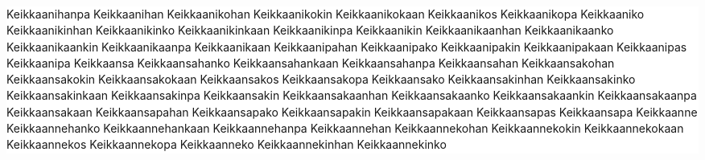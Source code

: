 Keikkaanihanpa
Keikkaanihan
Keikkaanikohan
Keikkaanikokin
Keikkaanikokaan
Keikkaanikos
Keikkaanikopa
Keikkaaniko
Keikkaanikinhan
Keikkaanikinko
Keikkaanikinkaan
Keikkaanikinpa
Keikkaanikin
Keikkaanikaanhan
Keikkaanikaanko
Keikkaanikaankin
Keikkaanikaanpa
Keikkaanikaan
Keikkaanipahan
Keikkaanipako
Keikkaanipakin
Keikkaanipakaan
Keikkaanipas
Keikkaanipa
Keikkaansa
Keikkaansahanko
Keikkaansahankaan
Keikkaansahanpa
Keikkaansahan
Keikkaansakohan
Keikkaansakokin
Keikkaansakokaan
Keikkaansakos
Keikkaansakopa
Keikkaansako
Keikkaansakinhan
Keikkaansakinko
Keikkaansakinkaan
Keikkaansakinpa
Keikkaansakin
Keikkaansakaanhan
Keikkaansakaanko
Keikkaansakaankin
Keikkaansakaanpa
Keikkaansakaan
Keikkaansapahan
Keikkaansapako
Keikkaansapakin
Keikkaansapakaan
Keikkaansapas
Keikkaansapa
Keikkaanne
Keikkaannehanko
Keikkaannehankaan
Keikkaannehanpa
Keikkaannehan
Keikkaannekohan
Keikkaannekokin
Keikkaannekokaan
Keikkaannekos
Keikkaannekopa
Keikkaanneko
Keikkaannekinhan
Keikkaannekinko